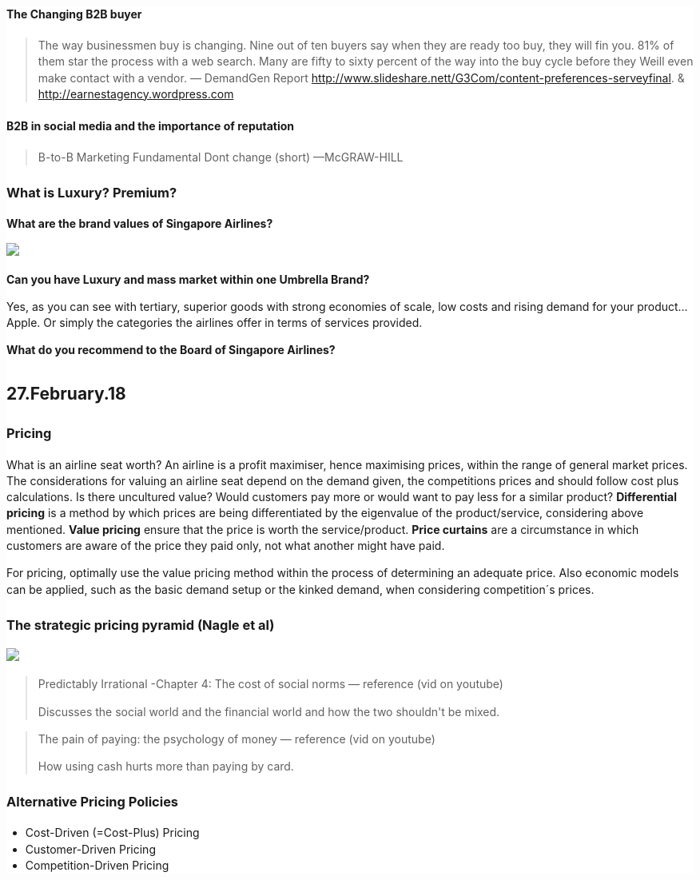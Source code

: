 #### The Changing B2B buyer

> The way businessmen buy is changing. Nine out of ten buyers say when they are ready too buy, they will fin you. 81% of them star the process with a web search. Many are fifty to sixty percent of the way into the buy cycle before they Weill even make contact with a vendor.  — DemandGen Report http://www.slideshare.nett/G3Com/content-preferences-serveyfinal. & http://earnestagency.wordpress.com

#### B2B in social media and the importance of reputation

> B-to-B Marketing Fundamental Dont change (short) —McGRAW-HILL

### What is Luxury? Premium?

**What are the brand values of Singapore Airlines?**

![](http://www.singaporeair.com/saar5/images/careers/Why_Join_SIA/corevalues.jpg)

**Can you have Luxury and mass market within one Umbrella Brand?**

Yes, as you can see with tertiary, superior goods with strong economies of scale, low costs and rising demand for your product… Apple. Or simply the categories the airlines offer in terms of services provided.

**What do you recommend to the Board of Singapore Airlines?**

## 27.February.18

### Pricing

What is an airline seat worth? An airline is a profit maximiser, hence maximising prices, within the range of general market prices. The considerations for valuing an airline seat depend on the demand given, the competitions prices and should follow cost plus calculations. Is there uncultured value? Would customers pay more or would want to pay less for a similar product? **Differential pricing** is a method by which prices are being differentiated by the eigenvalue of the product/service, considering above mentioned. **Value pricing** ensure that the price is worth the service/product. **Price curtains** are a circumstance in which customers are aware of the price they paid only, not what another might have paid. 

For pricing, optimally use the value pricing method within the process of determining an adequate price. Also economic models can be applied, such as the basic demand setup or the kinked demand, when considering competition´s prices.

### The strategic pricing pyramid (Nagle et al)

![](http://slideplayer.com/6916553/23/images/4/Strategic+Pricing+Pyramid%3A+1-1.jpg)

> Predictably Irrational -Chapter 4: The cost of social norms — reference (vid on youtube)
>
> Discusses the social world and the financial world and how the two shouldn't be mixed. 

> The pain of paying: the psychology of money — reference (vid on youtube)
>
> How using cash hurts more than paying by card. 

### Alternative Pricing Policies

- Cost-Driven (=Cost-Plus) Pricing	
- Customer-Driven Pricing	
- Competition-Driven Pricing